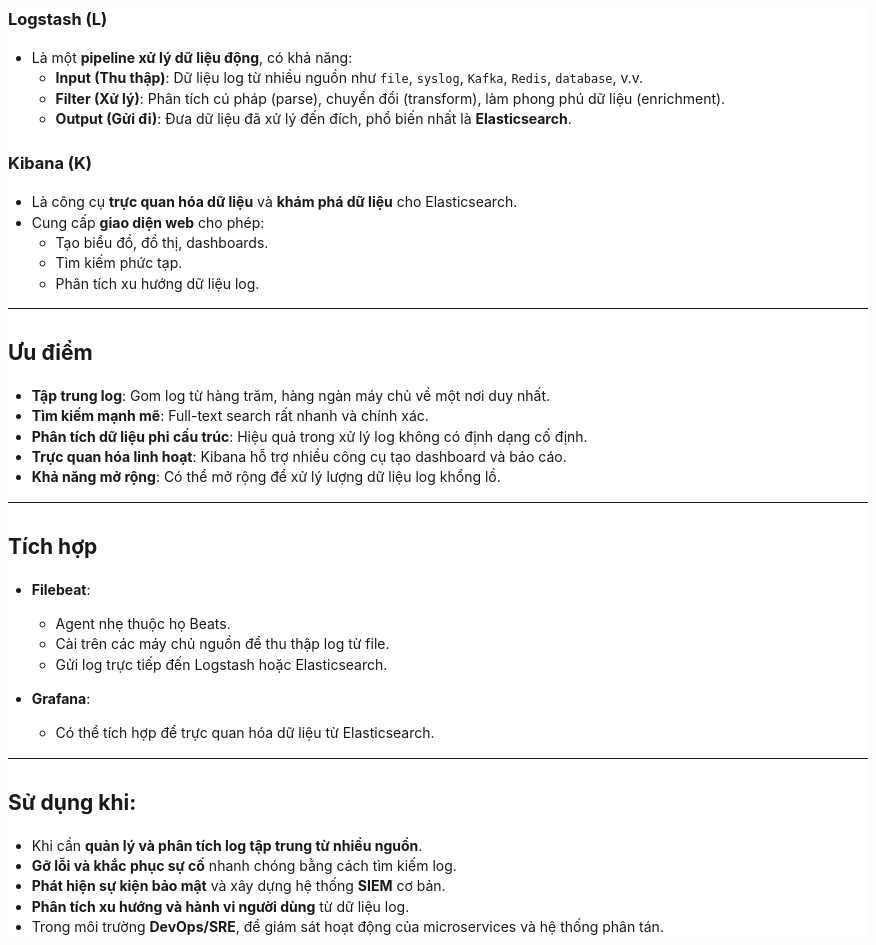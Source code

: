 ### Logstash (L)
- Là một **pipeline xử lý dữ liệu động**, có khả năng:
  - **Input (Thu thập)**: Dữ liệu log từ nhiều nguồn như `file`, `syslog`, `Kafka`, `Redis`, `database`, v.v.
  - **Filter (Xử lý)**: Phân tích cú pháp (parse), chuyển đổi (transform), làm phong phú dữ liệu (enrichment).
  - **Output (Gửi đi)**: Đưa dữ liệu đã xử lý đến đích, phổ biến nhất là **Elasticsearch**.

### Kibana (K)
- Là công cụ **trực quan hóa dữ liệu** và **khám phá dữ liệu** cho Elasticsearch.
- Cung cấp **giao diện web** cho phép:
  - Tạo biểu đồ, đồ thị, dashboards.
  - Tìm kiếm phức tạp.
  - Phân tích xu hướng dữ liệu log.

---

## Ưu điểm

- **Tập trung log**: Gom log từ hàng trăm, hàng ngàn máy chủ về một nơi duy nhất.
- **Tìm kiếm mạnh mẽ**: Full-text search rất nhanh và chính xác.
- **Phân tích dữ liệu phi cấu trúc**: Hiệu quả trong xử lý log không có định dạng cố định.
- **Trực quan hóa linh hoạt**: Kibana hỗ trợ nhiều công cụ tạo dashboard và báo cáo.
- **Khả năng mở rộng**: Có thể mở rộng để xử lý lượng dữ liệu log khổng lồ.

---

## Tích hợp

- **Filebeat**:
  - Agent nhẹ thuộc họ Beats.
  - Cài trên các máy chủ nguồn để thu thập log từ file.
  - Gửi log trực tiếp đến Logstash hoặc Elasticsearch.

- **Grafana**:
  - Có thể tích hợp để trực quan hóa dữ liệu từ Elasticsearch.

---

## Sử dụng khi:

- Khi cần **quản lý và phân tích log tập trung từ nhiều nguồn**.
- **Gỡ lỗi và khắc phục sự cố** nhanh chóng bằng cách tìm kiếm log.
- **Phát hiện sự kiện bảo mật** và xây dựng hệ thống **SIEM** cơ bản.
- **Phân tích xu hướng và hành vi người dùng** từ dữ liệu log.
- Trong môi trường **DevOps/SRE**, để giám sát hoạt động của microservices và hệ thống phân tán.

